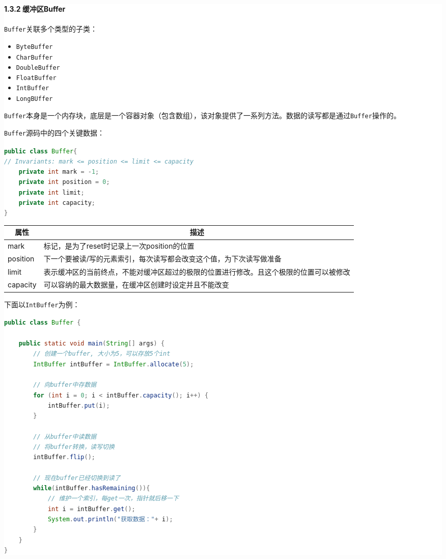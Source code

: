 #### 1.3.2 缓冲区Buffer

`Buffer`关联多个类型的子类：

* `ByteBuffer`
* `CharBuffer`
* `DoubleBuffer`
* `FloatBuffer`
* `IntBuffer`
* `LongBUffer`

`Buffer`本身是一个内存块，底层是一个容器对象（包含数组），该对象提供了一系列方法。数据的读写都是通过`Buffer`操作的。

`Buffer`源码中的四个关键数据：

```java
public class Buffer{
// Invariants: mark <= position <= limit <= capacity
    private int mark = -1; 
    private int position = 0;
    private int limit;
    private int capacity;
}
```

| 属性     | 描述                                                         |
| -------- | ------------------------------------------------------------ |
| mark     | 标记，是为了reset时记录上一次position的位置                  |
| position | 下一个要被读/写的元素索引，每次读写都会改变这个值，为下次读写做准备 |
| limit    | 表示缓冲区的当前终点，不能对缓冲区超过的极限的位置进行修改。且这个极限的位置可以被修改 |
| capacity | 可以容纳的最大数据量，在缓冲区创建时设定并且不能改变         |

下面以`IntBuffer`为例：

```java
public class Buffer {

    public static void main(String[] args) {
        // 创建一个buffer, 大小为5，可以存放5个int
        IntBuffer intBuffer = IntBuffer.allocate(5);

        // 向buffer中存数据
        for (int i = 0; i < intBuffer.capacity(); i++) {
            intBuffer.put(i);
        }

        // 从buffer中读数据
        // 将buffer转换，读写切换
        intBuffer.flip();

        // 现在buffer已经切换到读了
        while(intBuffer.hasRemaining()){
            // 维护一个索引，每get一次，指针就后移一下
            int i = intBuffer.get();
            System.out.println("获取数据："+ i);
        }
    }
}
```
